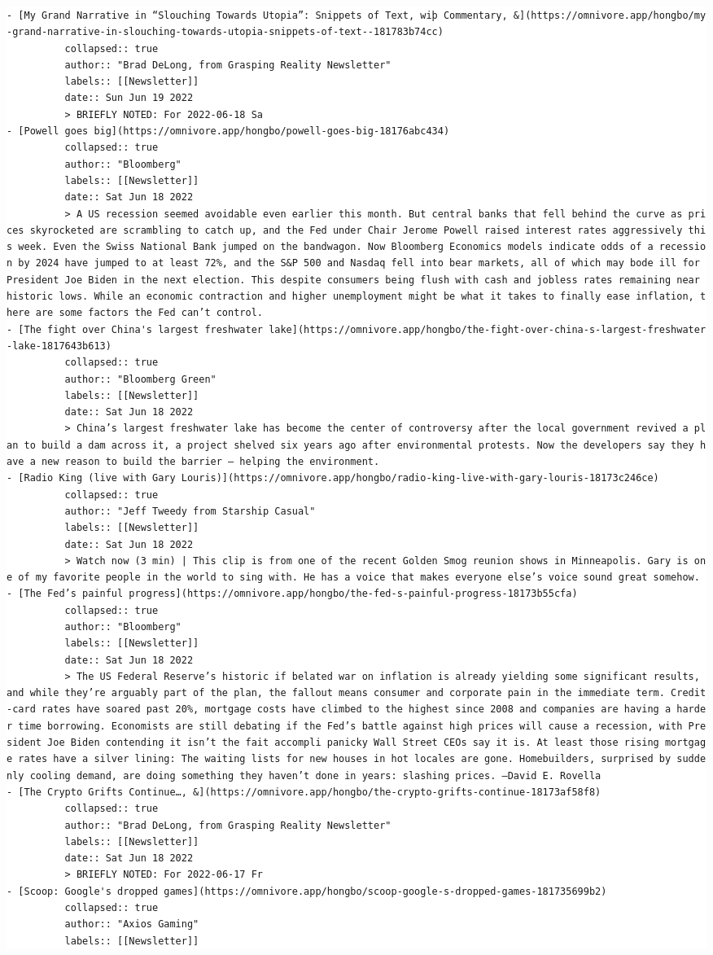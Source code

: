 	- [My Grand Narrative in “Slouching Towards Utopia”: Snippets of Text, wiþ Commentary, &](https://omnivore.app/hongbo/my-grand-narrative-in-slouching-towards-utopia-snippets-of-text--181783b74cc)
	          collapsed:: true
	          author:: "Brad DeLong, from Grasping Reality Newsletter"
	          labels:: [[Newsletter]]
	          date:: Sun Jun 19 2022
	          > BRIEFLY NOTED: For 2022-06-18 Sa
	- [Powell goes big](https://omnivore.app/hongbo/powell-goes-big-18176abc434)
	          collapsed:: true
	          author:: "Bloomberg"
	          labels:: [[Newsletter]]
	          date:: Sat Jun 18 2022
	          > A US recession seemed avoidable even earlier this month. But central banks that fell behind the curve as prices skyrocketed are scrambling to catch up, and the Fed under Chair Jerome Powell raised interest rates aggressively this week. Even the Swiss National Bank jumped on the bandwagon. Now Bloomberg Economics models indicate odds of a recession by 2024 have jumped to at least 72%, and the S&P 500 and Nasdaq fell into bear markets, all of which may bode ill for President Joe Biden in the next election. This despite consumers being flush with cash and jobless rates remaining near historic lows. While an economic contraction and higher unemployment might be what it takes to finally ease inflation, there are some factors the Fed can’t control.
	- [The fight over China's largest freshwater lake](https://omnivore.app/hongbo/the-fight-over-china-s-largest-freshwater-lake-1817643b613)
	          collapsed:: true
	          author:: "Bloomberg Green"
	          labels:: [[Newsletter]]
	          date:: Sat Jun 18 2022
	          > China’s largest freshwater lake has become the center of controversy after the local government revived a plan to build a dam across it, a project shelved six years ago after environmental protests. Now the developers say they have a new reason to build the barrier — helping the environment.
	- [Radio King (live with Gary Louris)](https://omnivore.app/hongbo/radio-king-live-with-gary-louris-18173c246ce)
	          collapsed:: true
	          author:: "Jeff Tweedy from Starship Casual"
	          labels:: [[Newsletter]]
	          date:: Sat Jun 18 2022
	          > Watch now (3 min) | This clip is from one of the recent Golden Smog reunion shows in Minneapolis. Gary is one of my favorite people in the world to sing with. He has a voice that makes everyone else’s voice sound great somehow.
	- [The Fed’s painful progress](https://omnivore.app/hongbo/the-fed-s-painful-progress-18173b55cfa)
	          collapsed:: true
	          author:: "Bloomberg"
	          labels:: [[Newsletter]]
	          date:: Sat Jun 18 2022
	          > The US Federal Reserve’s historic if belated war on inflation is already yielding some significant results, and while they’re arguably part of the plan, the fallout means consumer and corporate pain in the immediate term. Credit-card rates have soared past 20%, mortgage costs have climbed to the highest since 2008 and companies are having a harder time borrowing. Economists are still debating if the Fed’s battle against high prices will cause a recession, with President Joe Biden contending it isn’t the fait accompli panicky Wall Street CEOs say it is. At least those rising mortgage rates have a silver lining: The waiting lists for new houses in hot locales are gone. Homebuilders, surprised by suddenly cooling demand, are doing something they haven’t done in years: slashing prices. —David E. Rovella
	- [The Crypto Grifts Continue…, &](https://omnivore.app/hongbo/the-crypto-grifts-continue-18173af58f8)
	          collapsed:: true
	          author:: "Brad DeLong, from Grasping Reality Newsletter"
	          labels:: [[Newsletter]]
	          date:: Sat Jun 18 2022
	          > BRIEFLY NOTED: For 2022-06-17 Fr
	- [Scoop: Google's dropped games](https://omnivore.app/hongbo/scoop-google-s-dropped-games-181735699b2)
	          collapsed:: true
	          author:: "Axios Gaming"
	          labels:: [[Newsletter]]